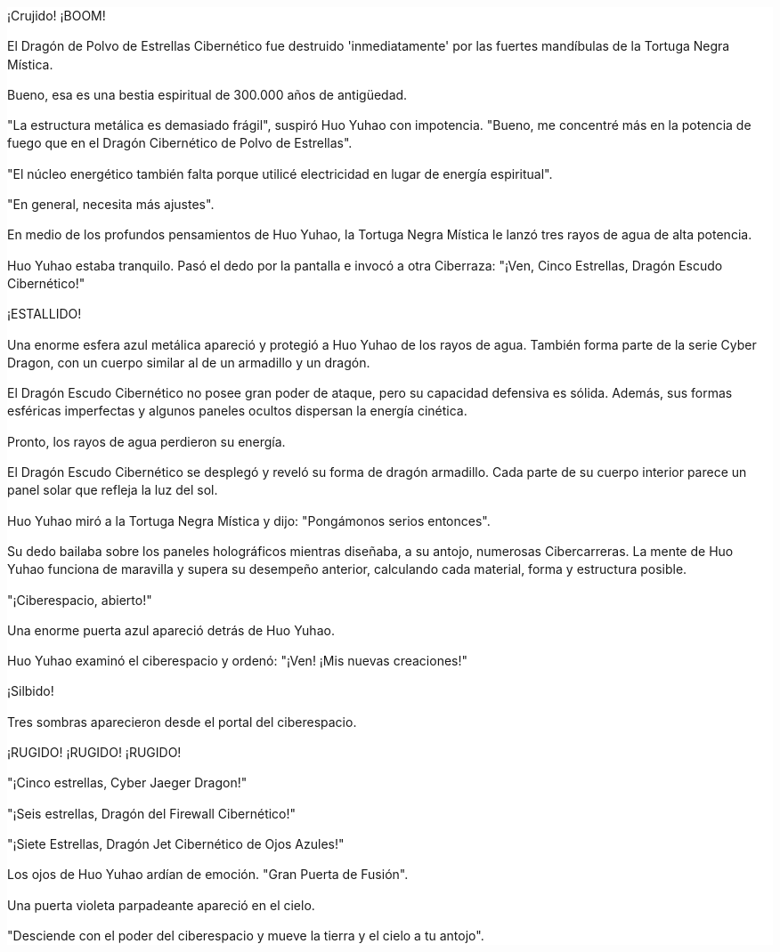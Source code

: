 ¡Crujido! ¡BOOM!

El Dragón de Polvo de Estrellas Cibernético fue destruido 'inmediatamente' por las fuertes mandíbulas de la Tortuga Negra Mística.

Bueno, esa es una bestia espiritual de 300.000 años de antigüedad.

"La estructura metálica es demasiado frágil", suspiró Huo Yuhao con impotencia. "Bueno, me concentré más en la potencia de fuego que en el Dragón Cibernético de Polvo de Estrellas".

"El núcleo energético también falta porque utilicé electricidad en lugar de energía espiritual".

"En general, necesita más ajustes".

En medio de los profundos pensamientos de Huo Yuhao, la Tortuga Negra Mística le lanzó tres rayos de agua de alta potencia.

Huo Yuhao estaba tranquilo. Pasó el dedo por la pantalla e invocó a otra Ciberraza: "¡Ven, Cinco Estrellas, Dragón Escudo Cibernético!"

¡ESTALLIDO!

Una enorme esfera azul metálica apareció y protegió a Huo Yuhao de los rayos de agua. También forma parte de la serie Cyber ​​Dragon, con un cuerpo similar al de un armadillo y un dragón.

El Dragón Escudo Cibernético no posee gran poder de ataque, pero su capacidad defensiva es sólida. Además, sus formas esféricas imperfectas y algunos paneles ocultos dispersan la energía cinética.

Pronto, los rayos de agua perdieron su energía.

El Dragón Escudo Cibernético se desplegó y reveló su forma de dragón armadillo. Cada parte de su cuerpo interior parece un panel solar que refleja la luz del sol.

Huo Yuhao miró a la Tortuga Negra Mística y dijo: "Pongámonos serios entonces".

Su dedo bailaba sobre los paneles holográficos mientras diseñaba, a su antojo, numerosas Cibercarreras. La mente de Huo Yuhao funciona de maravilla y supera su desempeño anterior, calculando cada material, forma y estructura posible.

"¡Ciberespacio, abierto!"

Una enorme puerta azul apareció detrás de Huo Yuhao.

Huo Yuhao examinó el ciberespacio y ordenó: "¡Ven! ¡Mis nuevas creaciones!"

¡Silbido!

Tres sombras aparecieron desde el portal del ciberespacio.

¡RUGIDO! ¡RUGIDO! ¡RUGIDO!

"¡Cinco estrellas, Cyber ​​Jaeger Dragon!"

"¡Seis estrellas, Dragón del Firewall Cibernético!"

"¡Siete Estrellas, Dragón Jet Cibernético de Ojos Azules!"

Los ojos de Huo Yuhao ardían de emoción. "Gran Puerta de Fusión".

Una puerta violeta parpadeante apareció en el cielo.

"Desciende con el poder del ciberespacio y mueve la tierra y el cielo a tu antojo".
